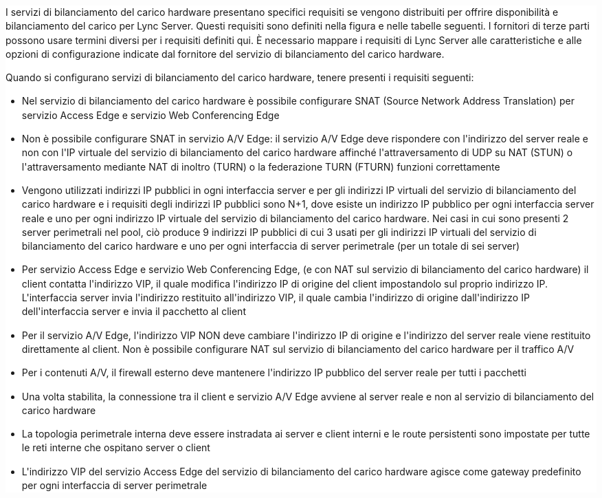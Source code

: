 </tr>
</tbody>
</table>


I servizi di bilanciamento del carico hardware presentano specifici requisiti se vengono distribuiti per offrire disponibilità e bilanciamento del carico per Lync Server. Questi requisiti sono definiti nella figura e nelle tabelle seguenti. I fornitori di terze parti possono usare termini diversi per i requisiti definiti qui. È necessario mappare i requisiti di Lync Server alle caratteristiche e alle opzioni di configurazione indicate dal fornitore del servizio di bilanciamento del carico hardware.

Quando si configurano servizi di bilanciamento del carico hardware, tenere presenti i requisiti seguenti:

  - Nel servizio di bilanciamento del carico hardware è possibile configurare SNAT (Source Network Address Translation) per servizio Access Edge e servizio Web Conferencing Edge

  - Non è possibile configurare SNAT in servizio A/V Edge: il servizio A/V Edge deve rispondere con l'indirizzo del server reale e non con l'IP virtuale del servizio di bilanciamento del carico hardware affinché l'attraversamento di UDP su NAT (STUN) o l'attraversamento mediante NAT di inoltro (TURN) o la federazione TURN (FTURN) funzioni correttamente

  - Vengono utilizzati indirizzi IP pubblici in ogni interfaccia server e per gli indirizzi IP virtuali del servizio di bilanciamento del carico hardware e i requisiti degli indirizzi IP pubblici sono N+1, dove esiste un indirizzo IP pubblico per ogni interfaccia server reale e uno per ogni indirizzo IP virtuale del servizio di bilanciamento del carico hardware. Nei casi in cui sono presenti 2 server perimetrali nel pool, ciò produce 9 indirizzi IP pubblici di cui 3 usati per gli indirizzi IP virtuali del servizio di bilanciamento del carico hardware e uno per ogni interfaccia di server perimetrale (per un totale di sei server)

  - Per servizio Access Edge e servizio Web Conferencing Edge, (e con NAT sul servizio di bilanciamento del carico hardware) il client contatta l'indirizzo VIP, il quale modifica l'indirizzo IP di origine del client impostandolo sul proprio indirizzo IP. L'interfaccia server invia l'indirizzo restituito all'indirizzo VIP, il quale cambia l'indirizzo di origine dall'indirizzo IP dell'interfaccia server e invia il pacchetto al client

  - Per il servizio A/V Edge, l'indirizzo VIP NON deve cambiare l'indirizzo IP di origine e l'indirizzo del server reale viene restituito direttamente al client. Non è possibile configurare NAT sul servizio di bilanciamento del carico hardware per il traffico A/V

  - Per i contenuti A/V, il firewall esterno deve mantenere l'indirizzo IP pubblico del server reale per tutti i pacchetti

  - Una volta stabilita, la connessione tra il client e servizio A/V Edge avviene al server reale e non al servizio di bilanciamento del carico hardware

  - La topologia perimetrale interna deve essere instradata ai server e client interni e le route persistenti sono impostate per tutte le reti interne che ospitano server o client

  - L'indirizzo VIP del servizio Access Edge del servizio di bilanciamento del carico hardware agisce come gateway predefinito per ogni interfaccia di server perimetrale
